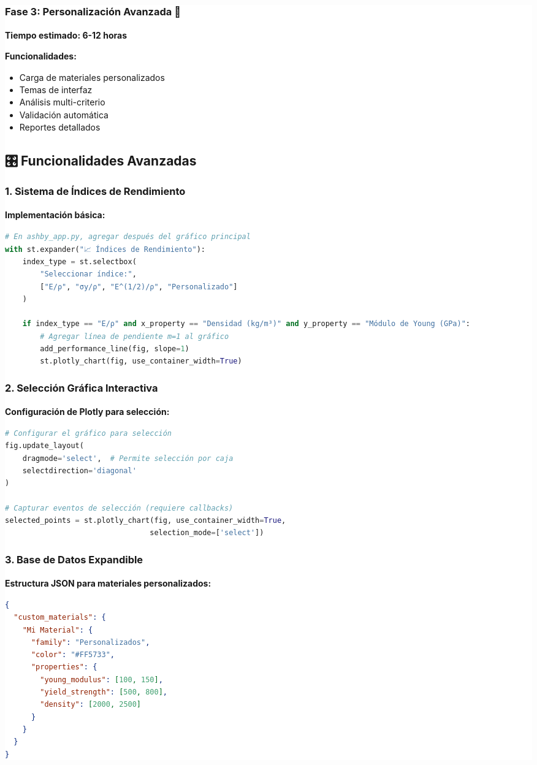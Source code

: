 ### Fase 3: Personalización Avanzada 🔮
**Tiempo estimado: 6-12 horas**

**Funcionalidades:**
- Carga de materiales personalizados
- Temas de interfaz
- Análisis multi-criterio
- Validación automática
- Reportes detallados

## 🎛️ Funcionalidades Avanzadas

### 1. Sistema de Índices de Rendimiento

**Implementación básica:**
```python
# En ashby_app.py, agregar después del gráfico principal
with st.expander("📈 Índices de Rendimiento"):
    index_type = st.selectbox(
        "Seleccionar índice:",
        ["E/ρ", "σy/ρ", "E^(1/2)/ρ", "Personalizado"]
    )
    
    if index_type == "E/ρ" and x_property == "Densidad (kg/m³)" and y_property == "Módulo de Young (GPa)":
        # Agregar línea de pendiente m=1 al gráfico
        add_performance_line(fig, slope=1)
        st.plotly_chart(fig, use_container_width=True)
```

### 2. Selección Gráfica Interactiva

**Configuración de Plotly para selección:**
```python
# Configurar el gráfico para selección
fig.update_layout(
    dragmode='select',  # Permite selección por caja
    selectdirection='diagonal'
)

# Capturar eventos de selección (requiere callbacks)
selected_points = st.plotly_chart(fig, use_container_width=True, 
                                 selection_mode=['select'])
```

### 3. Base de Datos Expandible

**Estructura JSON para materiales personalizados:**
```json
{
  "custom_materials": {
    "Mi Material": {
      "family": "Personalizados",
      "color": "#FF5733",
      "properties": {
        "young_modulus": [100, 150],
        "yield_strength": [500, 800],
        "density": [2000, 2500]
      }
    }
  }
}
```
